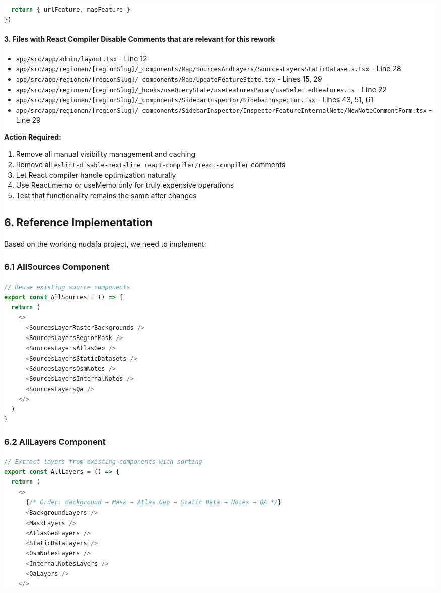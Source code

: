 ```typescript
  return { urlFeature, mapFeature }
})
```

#### 3. **Files with React Compiler Disable Comments** that are relevant for this rework

- `app/src/app/admin/layout.tsx` - Line 12
- `app/src/app/regionen/[regionSlug]/_components/Map/SourcesAndLayers/SourcesLayersStaticDatasets.tsx` - Line 28
- `app/src/app/regionen/[regionSlug]/_components/Map/UpdateFeatureState.tsx` - Lines 15, 29
- `app/src/app/regionen/[regionSlug]/_hooks/useQueryState/useFeaturesParam/useSelectedFeatures.ts` - Line 22
- `app/src/app/regionen/[regionSlug]/_components/SidebarInspector/SidebarInspector.tsx` - Lines 43, 51, 61
- `app/src/app/regionen/[regionSlug]/_components/SidebarInspector/InspectorFeatureInternalNote/NewNoteCommentForm.tsx` - Line 29

**Action Required:**

1. Remove all manual visibility management and caching
2. Remove all `eslint-disable-next-line react-compiler/react-compiler` comments
3. Let React compiler handle optimization naturally
4. Use React.memo or useMemo only for truly expensive operations
5. Test that functionality remains the same after changes

## 6. Reference Implementation

Based on the working nudafa project, we need to implement:

### 6.1 AllSources Component

```typescript
// Reuse existing source components
export const AllSources = () => {
  return (
    <>
      <SourcesLayerRasterBackgrounds />
      <SourcesLayersRegionMask />
      <SourcesLayersAtlasGeo />
      <SourcesLayersStaticDatasets />
      <SourcesLayersOsmNotes />
      <SourcesLayersInternalNotes />
      <SourcesLayersQa />
    </>
  )
}
```

### 6.2 AllLayers Component

```typescript
// Extract layers from existing components with sorting
export const AllLayers = () => {
  return (
    <>
      {/* Order: Background → Mask → Atlas Geo → Static Data → Notes → QA */}
      <BackgroundLayers />
      <MaskLayers />
      <AtlasGeoLayers />
      <StaticDataLayers />
      <OsmNotesLayers />
      <InternalNotesLayers />
      <QaLayers />
    </>
```